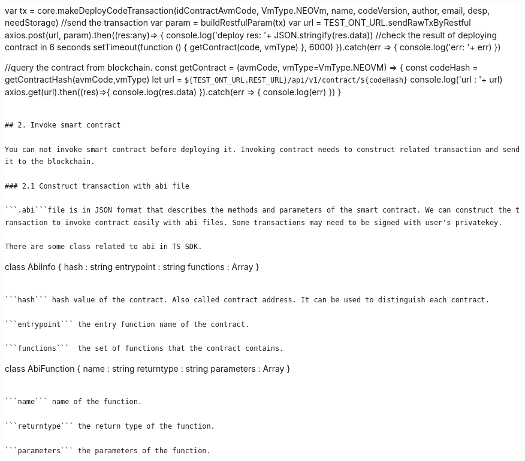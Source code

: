 var tx = core.makeDeployCodeTransaction(idContractAvmCode, VmType.NEOVm, name, codeVersion, author, email, desp, needStorage)
//send the transaction
var param = buildRestfulParam(tx)
var url = TEST_ONT_URL.sendRawTxByRestful
axios.post(url, param).then((res:any)=> {
	console.log('deploy res: '+ JSON.stringify(res.data))
	//check the result of deploying contract in 6 seconds
    setTimeout(function () {
    	getContract(code, vmType)
    }, 6000)
    }).catch(err => {
   	   console.log('err: '+ err)
})

//query the contract from blockchain.
const getContract = (avmCode, vmType=VmType.NEOVM) => {
    const codeHash = getContractHash(avmCode,vmType)
    let url = `${TEST_ONT_URL.REST_URL}/api/v1/contract/${codeHash}`
    console.log('url : '+ url)
    axios.get(url).then((res)=>{
        console.log(res.data)
    }).catch(err => {
        console.log(err)
    })
}
```

## 2. Invoke smart contract

You can not invoke smart contract before deploying it. Invoking contract needs to construct related transaction and send it to the blockchain.

### 2.1 Construct transaction with abi file

```.abi```file is in JSON format that describes the methods and parameters of the smart contract. We can construct the transaction to invoke contract easily with abi files. Some transactions may need to be signed with user's privatekey.

There are some class related to abi in TS SDK.

```
class AbiInfo {
    hash : string
    entrypoint : string
    functions : Array<AbiFunction>
}
```

```hash``` hash value of the contract. Also called contract address. It can be used to distinguish each contract.

```entrypoint``` the entry function name of the contract.

```functions```  the set of functions that the contract contains.

```
class AbiFunction {
    name : string
    returntype : string
    parameters : Array<Parameter>
}
```

```name``` name of the function.

```returntype``` the return type of the function.

```parameters``` the parameters of the function.
```